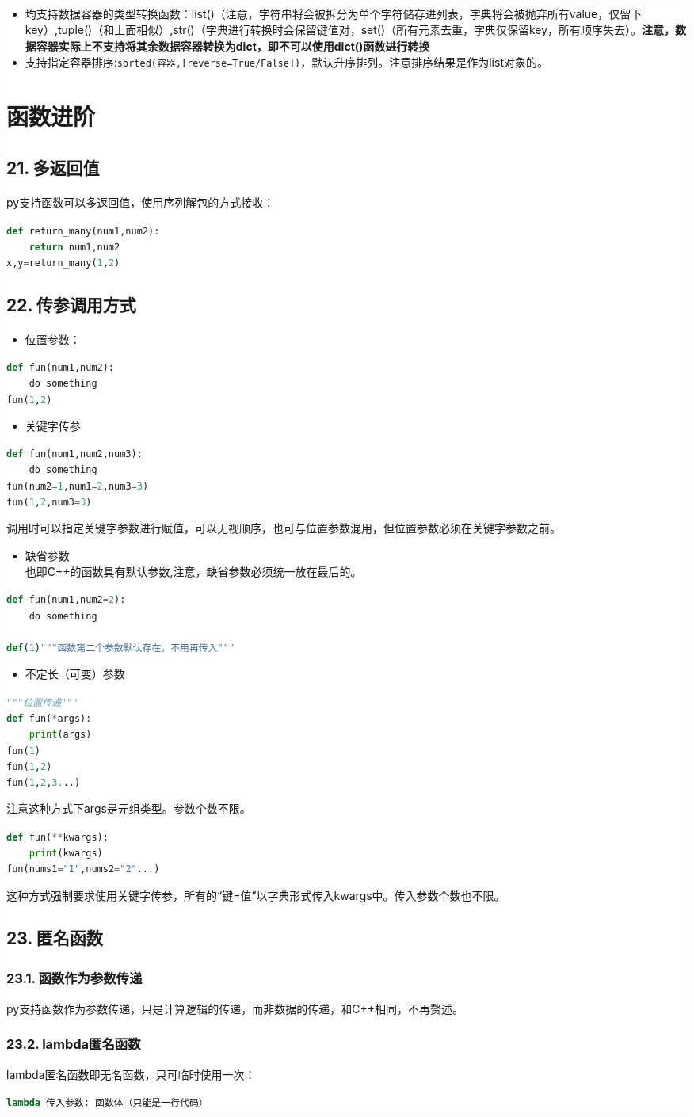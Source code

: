 - 均支持数据容器的类型转换函数：list()（注意，字符串将会被拆分为单个字符储存进列表，字典将会被抛弃所有value，仅留下key）,tuple()（和上面相似）,str()（字典进行转换时会保留键值对，set()（所有元素去重，字典仅保留key，所有顺序失去）。**注意，数据容器实际上不支持将其余数据容器转换为dict，即不可以使用dict()函数进行转换**
- 支持指定容器排序:`sorted(容器,[reverse=True/False])`，默认升序排列。注意排序结果是作为list对象的。
# 函数进阶
##  21. <a name='-1'></a>多返回值
py支持函数可以多返回值，使用序列解包的方式接收：
```py
def return_many(num1,num2):
    return num1,num2
x,y=return_many(1,2)
```
##  22. <a name='-1'></a>传参调用方式
- 位置参数：
```py
def fun(num1,num2):
    do something
fun(1,2)
```
- 关键字传参
```py
def fun(num1,num2,num3):
    do something
fun(num2=1,num1=2,num3=3)
fun(1,2,num3=3)
```
调用时可以指定关键字参数进行赋值，可以无视顺序，也可与位置参数混用，但位置参数必须在关键字参数之前。
- 缺省参数  
也即C++的函数具有默认参数,注意，缺省参数必须统一放在最后的。
```py
def fun(num1,num2=2):
    do something

def(1)"""函数第二个参数默认存在，不用再传入"""
```
- 不定长（可变）参数
```py
"""位置传递"""
def fun(*args):
    print(args)
fun(1)
fun(1,2)
fun(1,2,3...)
```
注意这种方式下args是元组类型。参数个数不限。
```py
def fun(**kwargs):
    print(kwargs)
fun(nums1="1",nums2="2"...)
```
这种方式强制要求使用关键字传参，所有的“键=值”以字典形式传入kwargs中。传入参数个数也不限。
##  23. <a name='-1'></a>匿名函数
###  23.1. <a name='-1'></a>函数作为参数传递
py支持函数作为参数传递，只是计算逻辑的传递，而非数据的传递，和C++相同，不再赘述。
###  23.2. <a name='lambda'></a>lambda匿名函数
lambda匿名函数即无名函数，只可临时使用一次：
```py
lambda 传入参数: 函数体（只能是一行代码）
```